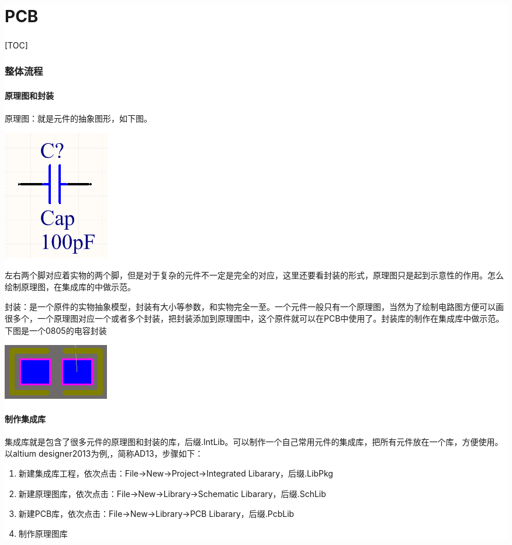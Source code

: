 # PCB

[TOC]

### 整体流程

#### 原理图和封装

原理图：就是元件的抽象图形，如下图。

![](pcb_img/1.png)

左右两个脚对应着实物的两个脚，但是对于复杂的元件不一定是完全的对应，这里还要看封装的形式，原理图只是起到示意性的作用。怎么绘制原理图，在集成库的中做示范。

封装：是一个原件的实物抽象模型，封装有大小等参数，和实物完全一至。一个元件一般只有一个原理图，当然为了绘制电路图方便可以画很多个，一个原理图对应一个或者多个封装，把封装添加到原理图中，这个原件就可以在PCB中使用了。封装库的制作在集成库中做示范。下图是一个0805的电容封装

![](pcb_img/2-0805.png)

#### 制作集成库 

集成库就是包含了很多元件的原理图和封装的库，后缀.IntLib。可以制作一个自己常用元件的集成库，把所有元件放在一个库，方便使用。以altium designer2013为例,，简称AD13，步骤如下：

1.  新建集成库工程，依次点击：File->New->Project->Integrated Libarary，后缀.LibPkg

2. 新建原理图库，依次点击：File->New->Library->Schematic Libarary，后缀.SchLib

3. 新建PCB库，依次点击：File->New->Library->PCB Libarary，后缀.PcbLib

4. 制作原理图库
